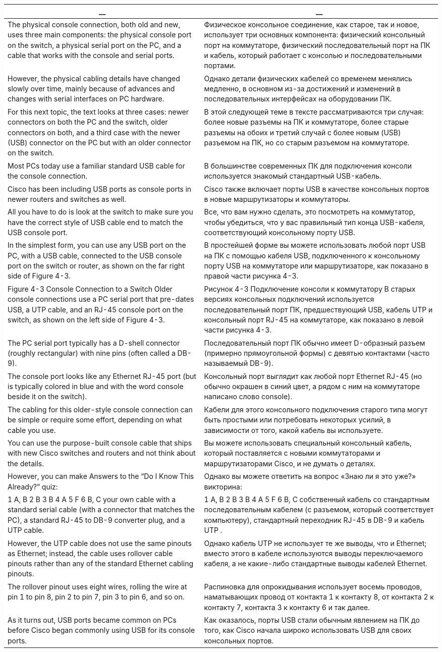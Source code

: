 __|__
--|--
The physical console connection, both old and new, uses three main components: the physical console port on the switch, a physical serial port on the PC, and a cable that works with the console and serial ports.|Физическое консольное соединение, как старое, так и новое, использует три основных компонента: физический консольный порт на коммутаторе, физический последовательный порт на ПК и кабель, который работает с консолью и последовательными портами.
However, the physical cabling details have changed slowly over time, mainly because of advances and changes with serial interfaces on PC hardware.|Однако детали физических кабелей со временем менялись медленно, в основном из-за достижений и изменений в последовательных интерфейсах на оборудовании ПК.
For this next topic, the text looks at three cases: newer connectors on both the PC and the switch, older connectors on both, and a third case with the newer (USB) connector on the PC but with an older connector on the switch.|В этой следующей теме в тексте рассматриваются три случая: более новые разъемы на ПК и коммутаторе, более старые разъемы на обоих и третий случай с более новым (USB) разъемом на ПК, но со старым разъемом на коммутаторе.
Most PCs today use a familiar standard USB cable for the console connection.|В большинстве современных ПК для подключения консоли используется знакомый стандартный USB-кабель.
Cisco has been including USB ports as console ports in newer routers and switches as well.|Cisco также включает порты USB в качестве консольных портов в новые маршрутизаторы и коммутаторы.
All you have to do is look at the switch to make sure you have the correct style of USB cable end to match the USB console port.|Все, что вам нужно сделать, это посмотреть на коммутатор, чтобы убедиться, что у вас правильный тип конца USB-кабеля, соответствующий консольному порту USB.
In the simplest form, you can use any USB port on the PC, with a USB cable, connected to the USB console port on the switch or router, as shown on the far right side of Figure 4-3.|В простейшей форме вы можете использовать любой порт USB на ПК с помощью кабеля USB, подключенного к консольному порту USB на коммутаторе или маршрутизаторе, как показано в правой части рисунка 4-3.
Figure 4-3 Console Connection to a Switch Older console connections use a PC serial port that pre-dates USB, a UTP cable, and an RJ-45 console port on the switch, as shown on the left side of Figure 4-3.|Рисунок 4-3 Подключение консоли к коммутатору В старых версиях консольных подключений используется последовательный порт ПК, предшествующий USB, кабель UTP и консольный порт RJ-45 на коммутаторе, как показано в левой части рисунка 4-3.
The PC serial port typically has a D-shell connector (roughly rectangular) with nine pins (often called a DB-9).|Последовательный порт ПК обычно имеет D-образный разъем (примерно прямоугольной формы) с девятью контактами (часто называемый DB-9).
The console port looks like any Ethernet RJ-45 port (but is typically colored in blue and with the word console beside it on the switch).|Консольный порт выглядит как любой порт Ethernet RJ-45 (но обычно окрашен в синий цвет, а рядом с ним на коммутаторе написано слово console).
The cabling for this older-style console connection can be simple or require some effort, depending on what cable you use.|Кабели для этого консольного подключения старого типа могут быть простыми или потребовать некоторых усилий, в зависимости от того, какой кабель вы используете.
You can use the purpose-built console cable that ships with new Cisco switches and routers and not think about the details.|Вы можете использовать специальный консольный кабель, который поставляется с новыми коммутаторами и маршрутизаторами Cisco, и не думать о деталях.
However, you can make Answers to the “Do I Know This Already?” quiz:|Однако вы можете ответить на вопрос «Знаю ли я это уже?» викторина:
1 A, B 2 B 3 B 4 A 5 F 6 B, C your own cable with a standard serial cable (with a connector that matches the PC), a standard RJ-45 to DB-9 converter plug, and a UTP cable.|1 A, B 2 B 3 B 4 A 5 F 6 B, C собственный кабель со стандартным последовательным кабелем (с разъемом, который соответствует компьютеру), стандартный переходник RJ-45 в DB-9 и кабель UTP .
However, the UTP cable does not use the same pinouts as Ethernet; instead, the cable uses rollover cable pinouts rather than any of the standard Ethernet cabling pinouts.|Однако кабель UTP не использует те же выводы, что и Ethernet; вместо этого в кабеле используются выводы переключаемого кабеля, а не какие-либо стандартные выводы кабелей Ethernet.
The rollover pinout uses eight wires, rolling the wire at pin 1 to pin 8, pin 2 to pin 7, pin 3 to pin 6, and so on.|Распиновка для опрокидывания использует восемь проводов, наматывающих провод от контакта 1 к контакту 8, от контакта 2 к контакту 7, контакта 3 к контакту 6 и так далее.
As it turns out, USB ports became common on PCs before Cisco began commonly using USB for its console ports.|Как оказалось, порты USB стали обычным явлением на ПК до того, как Cisco начала широко использовать USB для своих консольных портов.